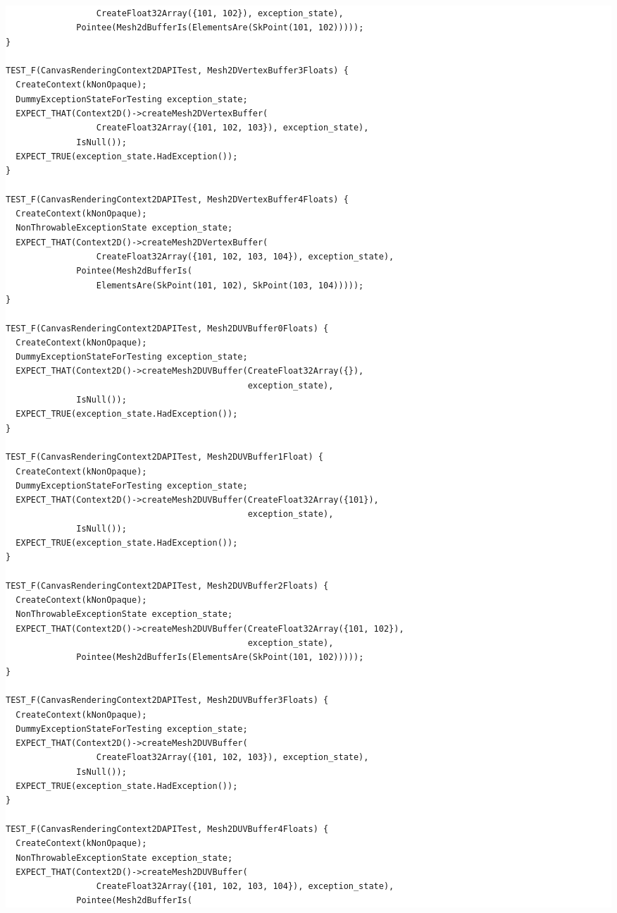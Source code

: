 ```
                  CreateFloat32Array({101, 102}), exception_state),
              Pointee(Mesh2dBufferIs(ElementsAre(SkPoint(101, 102)))));
}

TEST_F(CanvasRenderingContext2DAPITest, Mesh2DVertexBuffer3Floats) {
  CreateContext(kNonOpaque);
  DummyExceptionStateForTesting exception_state;
  EXPECT_THAT(Context2D()->createMesh2DVertexBuffer(
                  CreateFloat32Array({101, 102, 103}), exception_state),
              IsNull());
  EXPECT_TRUE(exception_state.HadException());
}

TEST_F(CanvasRenderingContext2DAPITest, Mesh2DVertexBuffer4Floats) {
  CreateContext(kNonOpaque);
  NonThrowableExceptionState exception_state;
  EXPECT_THAT(Context2D()->createMesh2DVertexBuffer(
                  CreateFloat32Array({101, 102, 103, 104}), exception_state),
              Pointee(Mesh2dBufferIs(
                  ElementsAre(SkPoint(101, 102), SkPoint(103, 104)))));
}

TEST_F(CanvasRenderingContext2DAPITest, Mesh2DUVBuffer0Floats) {
  CreateContext(kNonOpaque);
  DummyExceptionStateForTesting exception_state;
  EXPECT_THAT(Context2D()->createMesh2DUVBuffer(CreateFloat32Array({}),
                                                exception_state),
              IsNull());
  EXPECT_TRUE(exception_state.HadException());
}

TEST_F(CanvasRenderingContext2DAPITest, Mesh2DUVBuffer1Float) {
  CreateContext(kNonOpaque);
  DummyExceptionStateForTesting exception_state;
  EXPECT_THAT(Context2D()->createMesh2DUVBuffer(CreateFloat32Array({101}),
                                                exception_state),
              IsNull());
  EXPECT_TRUE(exception_state.HadException());
}

TEST_F(CanvasRenderingContext2DAPITest, Mesh2DUVBuffer2Floats) {
  CreateContext(kNonOpaque);
  NonThrowableExceptionState exception_state;
  EXPECT_THAT(Context2D()->createMesh2DUVBuffer(CreateFloat32Array({101, 102}),
                                                exception_state),
              Pointee(Mesh2dBufferIs(ElementsAre(SkPoint(101, 102)))));
}

TEST_F(CanvasRenderingContext2DAPITest, Mesh2DUVBuffer3Floats) {
  CreateContext(kNonOpaque);
  DummyExceptionStateForTesting exception_state;
  EXPECT_THAT(Context2D()->createMesh2DUVBuffer(
                  CreateFloat32Array({101, 102, 103}), exception_state),
              IsNull());
  EXPECT_TRUE(exception_state.HadException());
}

TEST_F(CanvasRenderingContext2DAPITest, Mesh2DUVBuffer4Floats) {
  CreateContext(kNonOpaque);
  NonThrowableExceptionState exception_state;
  EXPECT_THAT(Context2D()->createMesh2DUVBuffer(
                  CreateFloat32Array({101, 102, 103, 104}), exception_state),
              Pointee(Mesh2dBufferIs(
```